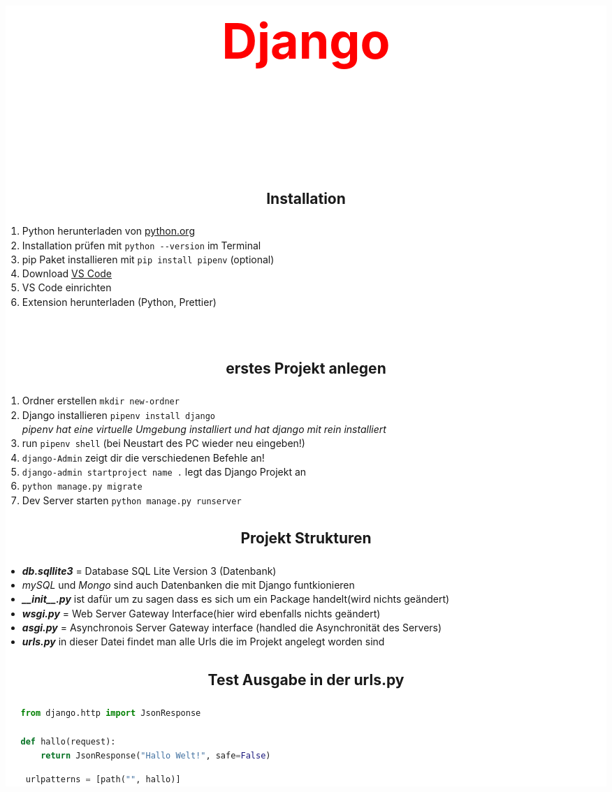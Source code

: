 # <p style="text-align: center; color: red; font-size: 5rem;"> Django </p>

<br><br><br>

## <p style="text-align: center"> Installation </p>

1. Python herunterladen von <a href="www.python.org">python.org</a><br>
2. Installation prüfen mit `python --version` im Terminal
3. pip Paket installieren mit `pip install pipenv` (optional)
4. Download <a href="https://visualstudio.microsoft.com/de/">VS Code</a>
5. VS Code einrichten
6. Extension herunterladen (Python, Prettier)
   <br><br><br>

## <p style="text-align: center"> erstes Projekt anlegen </p>

1. Ordner erstellen `mkdir new-ordner`
2. Django installieren `pipenv install django`<br>
   _pipenv hat eine virtuelle Umgebung installiert und hat django mit rein installiert_
3. run `pipenv shell` (bei Neustart des PC wieder neu eingeben!)
4. `django-Admin` zeigt dir die verschiedenen Befehle an!
5. `django-admin startproject name .` legt das Django Projekt an
6. `python manage.py migrate`
7. Dev Server starten `python manage.py runserver`

## <p style="text-align: center"> Projekt Strukturen </p>

- **_db.sqllite3_** = Database SQL Lite Version 3 (Datenbank)
- _mySQL_ und _Mongo_ sind auch Datenbanken die mit Django funtkionieren
- **_\_\_init\_\_\.py_** ist dafür um zu sagen dass es sich um ein Package handelt(wird nichts geändert)
- **_wsgi.py_** = Web Server Gateway Interface(hier wird ebenfalls nichts geändert)
- **_asgi.py_** = Asynchronois Server Gateway interface (handled die Asynchronität des Servers)
- **_urls.py_** in dieser Datei findet man alle Urls die im Projekt angelegt worden sind

## <p style="text-align: center"> Test Ausgabe in der urls.py </p>

```python
   from django.http import JsonResponse

   def hallo(request):
       return JsonResponse("Hallo Welt!", safe=False)
```

```python
    urlpatterns = [path("", hallo)]
```
